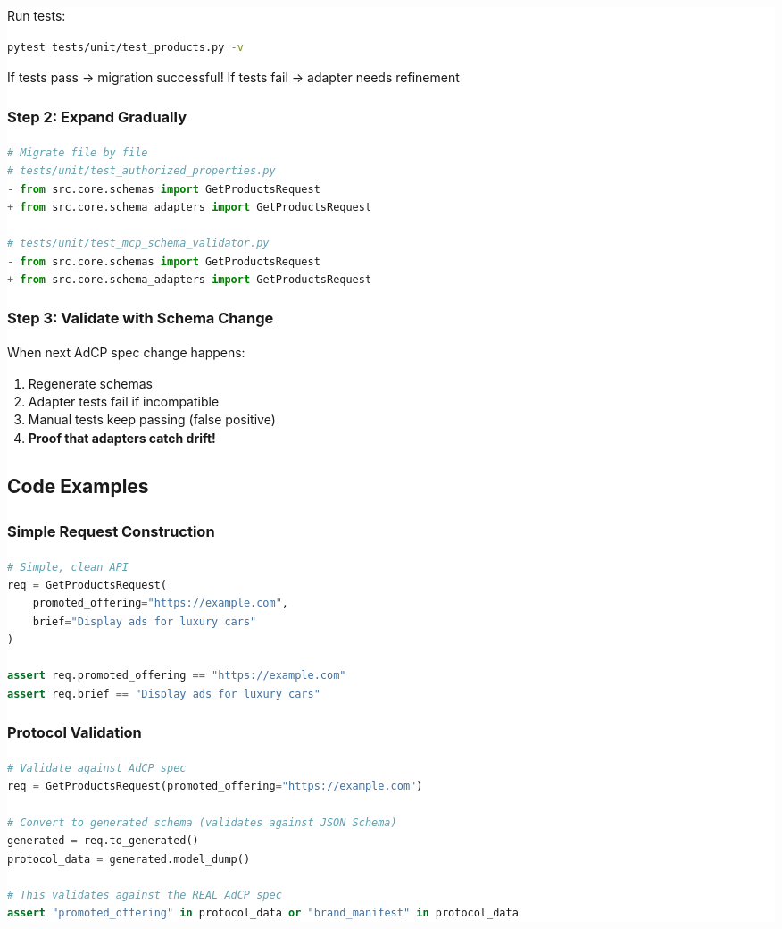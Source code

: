 Run tests:
```bash
pytest tests/unit/test_products.py -v
```

If tests pass → migration successful!
If tests fail → adapter needs refinement

### Step 2: Expand Gradually

```python
# Migrate file by file
# tests/unit/test_authorized_properties.py
- from src.core.schemas import GetProductsRequest
+ from src.core.schema_adapters import GetProductsRequest

# tests/unit/test_mcp_schema_validator.py
- from src.core.schemas import GetProductsRequest
+ from src.core.schema_adapters import GetProductsRequest
```

### Step 3: Validate with Schema Change

When next AdCP spec change happens:
1. Regenerate schemas
2. Adapter tests fail if incompatible
3. Manual tests keep passing (false positive)
4. **Proof that adapters catch drift!**

## Code Examples

### Simple Request Construction

```python
# Simple, clean API
req = GetProductsRequest(
    promoted_offering="https://example.com",
    brief="Display ads for luxury cars"
)

assert req.promoted_offering == "https://example.com"
assert req.brief == "Display ads for luxury cars"
```

### Protocol Validation

```python
# Validate against AdCP spec
req = GetProductsRequest(promoted_offering="https://example.com")

# Convert to generated schema (validates against JSON Schema)
generated = req.to_generated()
protocol_data = generated.model_dump()

# This validates against the REAL AdCP spec
assert "promoted_offering" in protocol_data or "brand_manifest" in protocol_data
```
